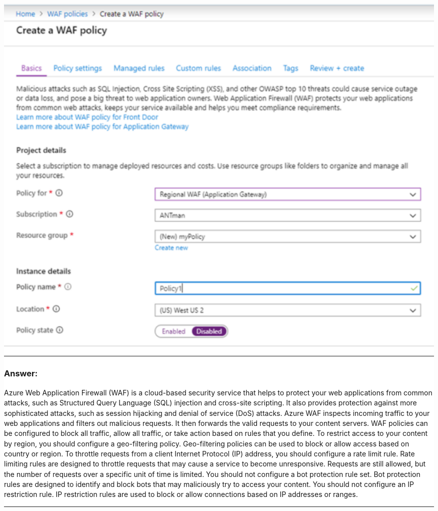 ![image info](./Q112.PNG)

---

### Answer:

Azure Web Application Firewall (WAF) is a cloud-based security service that helps to protect your web applications from common attacks, such as Structured Query Language (SQL) injection and cross-site scripting. It also provides protection against more sophisticated attacks, such as session hijacking and denial of service (DoS) attacks. Azure WAF inspects incoming traffic to your web applications and filters out malicious requests. It then forwards the valid requests to your content servers. WAF policies can be configured to block all traffic, allow all traffic, or take action based on rules that you define.
To restrict access to your content by region, you should configure a geo-filtering policy. Geo-filtering policies can be used to block or allow access based on country or region.
To throttle requests from a client Internet Protocol (IP) address, you should configure a rate limit rule. Rate limiting rules are designed to throttle requests that may cause a service to become unresponsive. Requests are still allowed, but the number of requests over a specific unit of time is limited.
You should not configure a bot protection rule set. Bot protection rules are designed to identify and block bots that may maliciously try to access your content.
You should not configure an IP restriction rule. IP restriction rules are used to block or allow connections based on IP addresses or ranges.

---